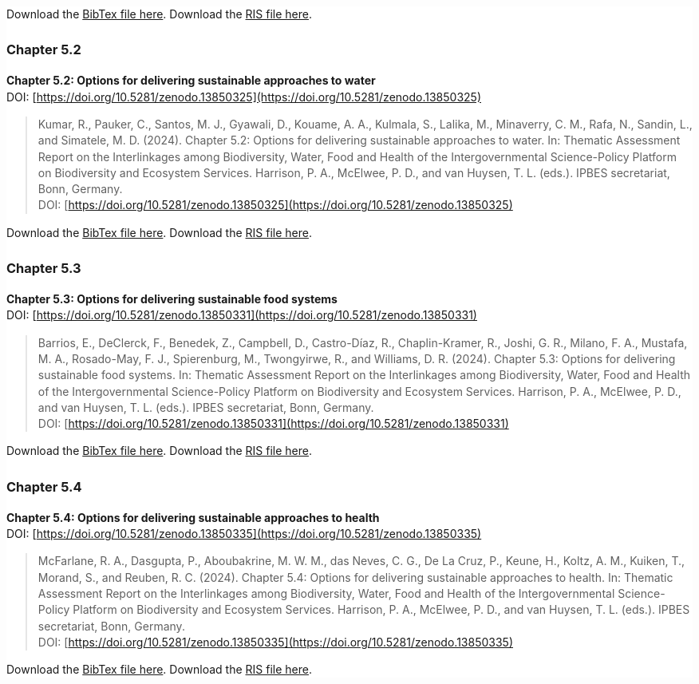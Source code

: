 Download the [BibTex file here](https://ipbesdata.github.io/Citations/Nexus/Bib/Nexus_Assessment_Chapter5.1.bib). Download the [RIS file here](https://ipbesdata.github.io/Citations/Nexus/Ris/Nexus_Assessment_Chapter5.1.ris).

### **Chapter 5.2**

**Chapter 5.2: Options for delivering sustainable approaches to water** \
DOI: [https://doi.org/10.5281/zenodo.13850325](https://doi.org/10.5281/zenodo.13850325)

> Kumar, R., Pauker, C., Santos, M. J., Gyawali, D., Kouame, A. A., Kulmala, S., Lalika, M., Minaverry, C. M., Rafa, N., Sandin, L., and Simatele, M. D. (2024). Chapter 5.2: Options for delivering sustainable approaches to water. In: Thematic Assessment Report on the Interlinkages among Biodiversity, Water, Food and Health of the Intergovernmental Science-Policy Platform on Biodiversity and Ecosystem Services. Harrison, P. A., McElwee, P. D., and van Huysen, T. L. (eds.). IPBES secretariat, Bonn, Germany.
> \
> DOI: [https://doi.org/10.5281/zenodo.13850325](https://doi.org/10.5281/zenodo.13850325)

Download the [BibTex file here](https://ipbesdata.github.io/Citations/Nexus/Bib/Nexus_Assessment_Chapter5.2.bib). Download the [RIS file here](https://ipbesdata.github.io/Citations/Nexus/Ris/Nexus_Assessment_Chapter5.2.ris).

### **Chapter 5.3**

**Chapter 5.3: Options for delivering sustainable food systems** \
DOI: [https://doi.org/10.5281/zenodo.13850331](https://doi.org/10.5281/zenodo.13850331)

> Barrios, E., DeClerck, F., Benedek, Z., Campbell, D., Castro-Díaz, R., Chaplin-Kramer, R., Joshi, G. R., Milano, F. A., Mustafa, M. A., Rosado-May, F. J., Spierenburg, M., Twongyirwe, R., and Williams, D. R. (2024). Chapter 5.3: Options for delivering sustainable food systems. In: Thematic Assessment Report on the Interlinkages among Biodiversity, Water, Food and Health of the Intergovernmental Science-Policy Platform on Biodiversity and Ecosystem Services. Harrison, P. A., McElwee, P. D., and van Huysen, T. L. (eds.). IPBES secretariat, Bonn, Germany. \
> DOI: [https://doi.org/10.5281/zenodo.13850331](https://doi.org/10.5281/zenodo.13850331)

Download the [BibTex file here](https://ipbesdata.github.io/Citations/Nexus/Bib/Nexus_Assessment_Chapter5.3.bib). Download the [RIS file here](https://ipbesdata.github.io/Citations/Nexus/Ris/Nexus_Assessment_Chapter5.3.ris).

### **Chapter 5.4**

**Chapter 5.4: Options for delivering sustainable approaches to health** \
DOI: [https://doi.org/10.5281/zenodo.13850335](https://doi.org/10.5281/zenodo.13850335)

> McFarlane, R. A., Dasgupta, P., Aboubakrine, M. W. M., das Neves, C. G., De La Cruz, P., Keune, H., Koltz, A. M., Kuiken, T., Morand, S., and Reuben, R. C. (2024). Chapter 5.4: Options for delivering sustainable approaches to health. In: Thematic Assessment Report on the Interlinkages among Biodiversity, Water, Food and Health of the Intergovernmental Science-Policy Platform on Biodiversity and Ecosystem Services. Harrison, P. A., McElwee, P. D., and van Huysen, T. L. (eds.). IPBES secretariat, Bonn, Germany. \
> DOI: [https://doi.org/10.5281/zenodo.13850335](https://doi.org/10.5281/zenodo.13850335)

Download the [BibTex file here](https://ipbesdata.github.io/Citations/Nexus/Bib/Nexus_Assessment_Chapter5.4.bib). Download the [RIS file here](https://ipbesdata.github.io/Citations/Nexus/Ris/Nexus_Assessment_Chapter5.4.ris).
